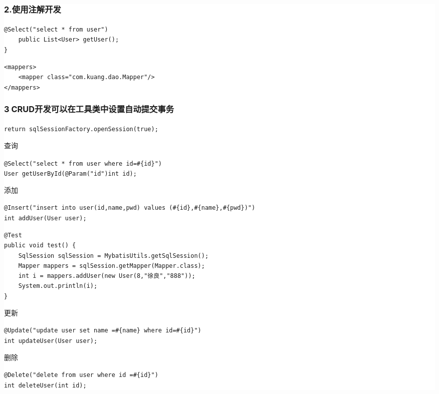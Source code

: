 ### 2.使用注解开发

```
@Select("select * from user")
    public List<User> getUser();
}
```



```
<mappers>
    <mapper class="com.kuang.dao.Mapper"/>
</mappers>
```



### 3 CRUD开发可以在工具类中设置自动提交事务

```
return sqlSessionFactory.openSession(true);
```

查询

```
@Select("select * from user where id=#{id}")
User getUserById(@Param("id")int id);
```

添加

```
@Insert("insert into user(id,name,pwd) values (#{id},#{name},#{pwd})")
int addUser(User user);
```

```
@Test
public void test() {
    SqlSession sqlSession = MybatisUtils.getSqlSession();
    Mapper mappers = sqlSession.getMapper(Mapper.class);
    int i = mappers.addUser(new User(8,"徐良","888"));
    System.out.println(i);
}
```

更新

```
@Update("update user set name =#{name} where id=#{id}")
int updateUser(User user);
```

删除

```
@Delete("delete from user where id =#{id}")
int deleteUser(int id);
```
